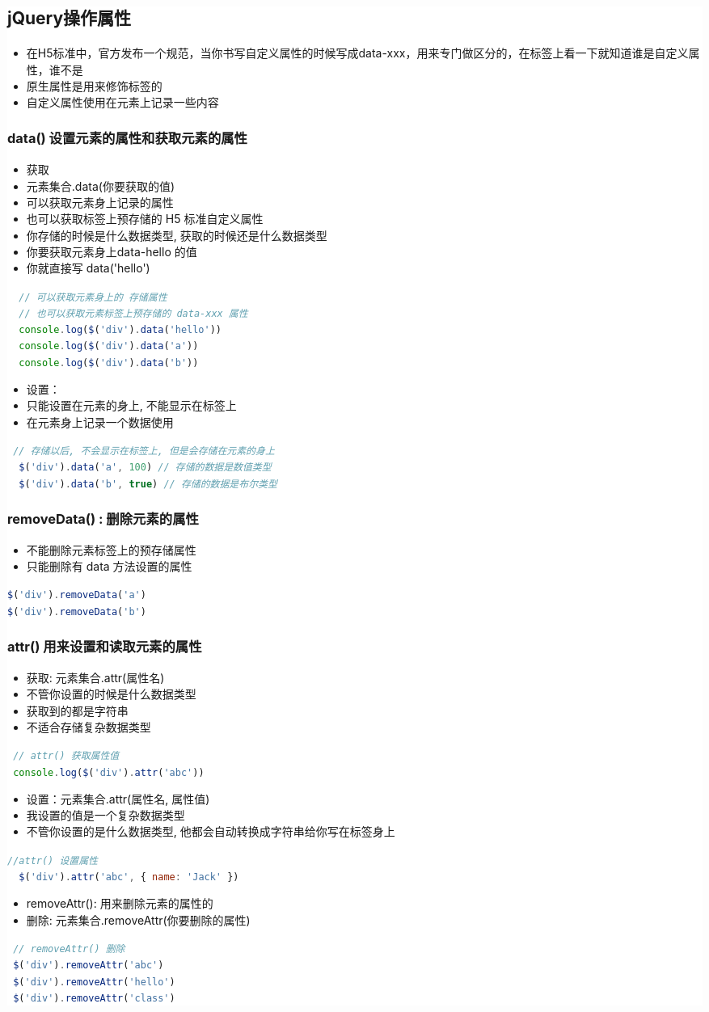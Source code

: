 ```js
```

## jQuery操作属性
- 在H5标准中，官方发布一个规范，当你书写自定义属性的时候写成data-xxx，用来专门做区分的，在标签上看一下就知道谁是自定义属性，谁不是
- 原生属性是用来修饰标签的
- 自定义属性使用在元素上记录一些内容

### data()  设置元素的属性和获取元素的属性
- 获取
- 元素集合.data(你要获取的值)
- 可以获取元素身上记录的属性
- 也可以获取标签上预存储的 H5 标准自定义属性
- 你存储的时候是什么数据类型, 获取的时候还是什么数据类型
- 你要获取元素身上data-hello 的值
- 你就直接写 data('hello')
```js
  // 可以获取元素身上的 存储属性
  // 也可以获取元素标签上预存储的 data-xxx 属性
  console.log($('div').data('hello'))
  console.log($('div').data('a'))
  console.log($('div').data('b'))
```
- 设置：
- 只能设置在元素的身上, 不能显示在标签上
- 在元素身上记录一个数据使用
```js
 // 存储以后, 不会显示在标签上, 但是会存储在元素的身上
  $('div').data('a', 100) // 存储的数据是数值类型
  $('div').data('b', true) // 存储的数据是布尔类型
```

### removeData() : 删除元素的属性
- 不能删除元素标签上的预存储属性
- 只能删除有 data 方法设置的属性
```js
$('div').removeData('a')
$('div').removeData('b')
```


### attr() 用来设置和读取元素的属性
- 获取: 元素集合.attr(属性名)
- 不管你设置的时候是什么数据类型
- 获取到的都是字符串
- 不适合存储复杂数据类型
```js
 // attr() 获取属性值
 console.log($('div').attr('abc'))

```
- 设置：元素集合.attr(属性名, 属性值)
- 我设置的值是一个复杂数据类型
- 不管你设置的是什么数据类型, 他都会自动转换成字符串给你写在标签身上
```js
//attr() 设置属性
  $('div').attr('abc', { name: 'Jack' })
```
- removeAttr(): 用来删除元素的属性的
- 删除: 元素集合.removeAttr(你要删除的属性)
```js
 // removeAttr() 删除
 $('div').removeAttr('abc')
 $('div').removeAttr('hello')
 $('div').removeAttr('class')
```